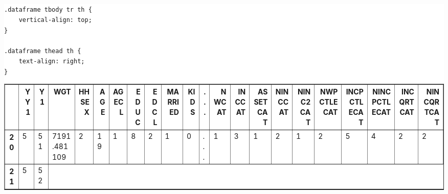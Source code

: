     .dataframe tbody tr th {
        vertical-align: top;
    }

    .dataframe thead th {
        text-align: right;
    }
</style>
<table border="1" class="dataframe">
  <thead>
    <tr style="text-align: right;">
      <th></th>
      <th>YY1</th>
      <th>Y1</th>
      <th>WGT</th>
      <th>HHSEX</th>
      <th>AGE</th>
      <th>AGECL</th>
      <th>EDUC</th>
      <th>EDCL</th>
      <th>MARRIED</th>
      <th>KIDS</th>
      <th>...</th>
      <th>NWCAT</th>
      <th>INCCAT</th>
      <th>ASSETCAT</th>
      <th>NINCCAT</th>
      <th>NINC2CAT</th>
      <th>NWPCTLECAT</th>
      <th>INCPCTLECAT</th>
      <th>NINCPCTLECAT</th>
      <th>INCQRTCAT</th>
      <th>NINCQRTCAT</th>
    </tr>
  </thead>
  <tbody>
    <tr>
      <th>20</th>
      <td>5</td>
      <td>51</td>
      <td>7191.481109</td>
      <td>2</td>
      <td>19</td>
      <td>1</td>
      <td>8</td>
      <td>2</td>
      <td>1</td>
      <td>0</td>
      <td>...</td>
      <td>1</td>
      <td>3</td>
      <td>1</td>
      <td>2</td>
      <td>1</td>
      <td>2</td>
      <td>5</td>
      <td>4</td>
      <td>2</td>
      <td>2</td>
    </tr>
    <tr>
      <th>21</th>
      <td>5</td>
      <td>52</td>